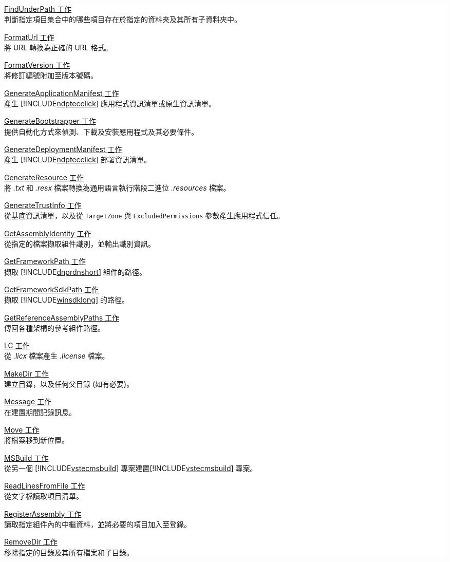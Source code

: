  [FindUnderPath 工作](../msbuild/findunderpath-task.md)  
 判斷指定項目集合中的哪些項目存在於指定的資料夾及其所有子資料夾中。  

 [FormatUrl 工作](../msbuild/formaturl-task.md)  
 將 URL 轉換為正確的 URL 格式。  

 [FormatVersion 工作](../msbuild/formatversion-task.md)  
 將修訂編號附加至版本號碼。  

 [GenerateApplicationManifest 工作](../msbuild/generateapplicationmanifest-task.md)  
 產生 [!INCLUDE[ndptecclick](../deployment/includes/ndptecclick_md.md)] 應用程式資訊清單或原生資訊清單。  

 [GenerateBootstrapper 工作](../msbuild/generatebootstrapper-task.md)  
 提供自動化方式來偵測、下載及安裝應用程式及其必要條件。  

 [GenerateDeploymentManifest 工作](../msbuild/generatedeploymentmanifest-task.md)  
 產生 [!INCLUDE[ndptecclick](../deployment/includes/ndptecclick_md.md)] 部署資訊清單。  

 [GenerateResource 工作](../msbuild/generateresource-task.md)  
 將 *.txt* 和 *.resx* 檔案轉換為通用語言執行階段二進位 *.resources* 檔案。  

 [GenerateTrustInfo 工作](../msbuild/generatetrustinfo-task.md)  
 從基底資訊清單，以及從 `TargetZone` 與 `ExcludedPermissions` 參數產生應用程式信任。  

 [GetAssemblyIdentity 工作](../msbuild/getassemblyidentity-task.md)  
 從指定的檔案擷取組件識別，並輸出識別資訊。  

 [GetFrameworkPath 工作](../msbuild/getframeworkpath-task.md)  
 擷取 [!INCLUDE[dnprdnshort](../code-quality/includes/dnprdnshort_md.md)] 組件的路徑。  

 [GetFrameworkSdkPath 工作](../msbuild/getframeworksdkpath-task.md)  
 擷取 [!INCLUDE[winsdklong](../deployment/includes/winsdklong_md.md)] 的路徑。  

 [GetReferenceAssemblyPaths 工作](../msbuild/getreferenceassemblypaths-task.md)  
 傳回各種架構的參考組件路徑。  

 [LC 工作](../msbuild/lc-task.md)  
 從 *.licx* 檔案產生 *.license* 檔案。  

 [MakeDir 工作](../msbuild/makedir-task.md)  
 建立目錄，以及任何父目錄 (如有必要)。  

 [Message 工作](../msbuild/message-task.md)  
 在建置期間記錄訊息。  

 [Move 工作](../msbuild/move-task.md)  
 將檔案移到新位置。  

 [MSBuild 工作](../msbuild/msbuild-task.md)  
 從另一個 [!INCLUDE[vstecmsbuild](../extensibility/internals/includes/vstecmsbuild_md.md)] 專案建置[!INCLUDE[vstecmsbuild](../extensibility/internals/includes/vstecmsbuild_md.md)] 專案。  

 [ReadLinesFromFile 工作](../msbuild/readlinesfromfile-task.md)  
 從文字檔讀取項目清單。  

 [RegisterAssembly 工作](../msbuild/registerassembly-task.md)  
 讀取指定組件內的中繼資料，並將必要的項目加入至登錄。  

 [RemoveDir 工作](../msbuild/removedir-task.md)  
 移除指定的目錄及其所有檔案和子目錄。  

